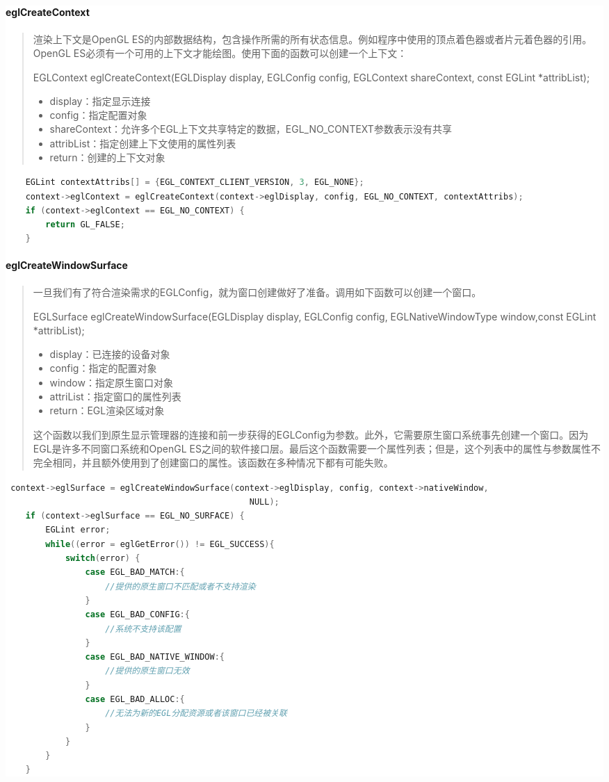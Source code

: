 
#### eglCreateContext

> 渲染上下文是OpenGL ES的内部数据结构，包含操作所需的所有状态信息。例如程序中使用的顶点着色器或者片元着色器的引用。OpenGL ES必须有一个可用的上下文才能绘图。使用下面的函数可以创建一个上下文：
> 
> EGLContext eglCreateContext(EGLDisplay display, EGLConfig config, EGLContext shareContext, const EGLint *attribList);
> 
>  - display：指定显示连接
>  - config：指定配置对象
>  - shareContext：允许多个EGL上下文共享特定的数据，EGL_NO_CONTEXT参数表示没有共享
>  - attribList：指定创建上下文使用的属性列表
>  - return：创建的上下文对象

``` cpp
    EGLint contextAttribs[] = {EGL_CONTEXT_CLIENT_VERSION, 3, EGL_NONE};
    context->eglContext = eglCreateContext(context->eglDisplay, config, EGL_NO_CONTEXT, contextAttribs);
    if (context->eglContext == EGL_NO_CONTEXT) {
        return GL_FALSE;
    }
```

#### eglCreateWindowSurface

> 一旦我们有了符合渲染需求的EGLConfig，就为窗口创建做好了准备。调用如下函数可以创建一个窗口。
>
>EGLSurface eglCreateWindowSurface(EGLDisplay display, EGLConfig config, EGLNativeWindowType window,const EGLint *attribList);
>
> - display：已连接的设备对象
> - config：指定的配置对象
> - window：指定原生窗口对象
> - attriList：指定窗口的属性列表
> - return：EGL渲染区域对象
> 
>这个函数以我们到原生显示管理器的连接和前一步获得的EGLConfig为参数。此外，它需要原生窗口系统事先创建一个窗口。因为EGL是许多不同窗口系统和OpenGL ES之间的软件接口层。最后这个函数需要一个属性列表；但是，这个列表中的属性与参数属性不完全相同，并且额外使用到了创建窗口的属性。该函数在多种情况下都有可能失败。

``` cpp
 context->eglSurface = eglCreateWindowSurface(context->eglDisplay, config, context->nativeWindow,
                                                 NULL);
    if (context->eglSurface == EGL_NO_SURFACE) {
        EGLint error;
        while((error = eglGetError()) != EGL_SUCCESS){
            switch(error) {
                case EGL_BAD_MATCH:{
                    //提供的原生窗口不匹配或者不支持渲染
                }
                case EGL_BAD_CONFIG:{
                    //系统不支持该配置
                }
                case EGL_BAD_NATIVE_WINDOW:{
                    //提供的原生窗口无效
                }
                case EGL_BAD_ALLOC:{
                    //无法为新的EGL分配资源或者该窗口已经被关联
                }
            }
        }
    }
```
